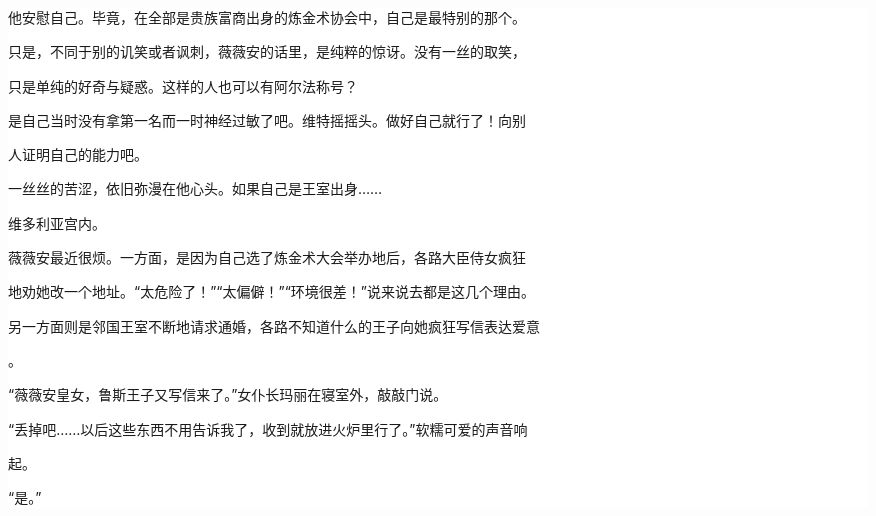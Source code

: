 他安慰自己。毕竟，在全部是贵族富商出身的炼金术协会中，自己是最特别的那个。







只是，不同于别的讥笑或者讽刺，薇薇安的话里，是纯粹的惊讶。没有一丝的取笑，

只是单纯的好奇与疑惑。这样的人也可以有阿尔法称号？







是自己当时没有拿第一名而一时神经过敏了吧。维特摇摇头。做好自己就行了！向别

人证明自己的能力吧。







一丝丝的苦涩，依旧弥漫在他心头。如果自己是王室出身……















维多利亚宫内。





薇薇安最近很烦。一方面，是因为自己选了炼金术大会举办地后，各路大臣侍女疯狂

地劝她改一个地址。“太危险了！”“太偏僻！”“环境很差！”说来说去都是这几个理由。

另一方面则是邻国王室不断地请求通婚，各路不知道什么的王子向她疯狂写信表达爱意

。







“薇薇安皇女，鲁斯王子又写信来了。”女仆长玛丽在寝室外，敲敲门说。





“丢掉吧……以后这些东西不用告诉我了，收到就放进火炉里行了。”软糯可爱的声音响

起。





“是。”
